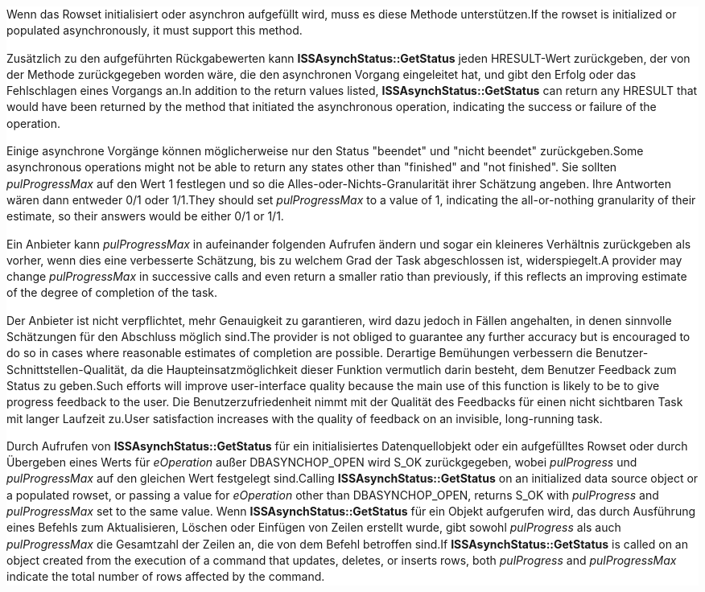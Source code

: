 <span data-ttu-id="48580-180">Wenn das Rowset initialisiert oder asynchron aufgefüllt wird, muss es diese Methode unterstützen.</span><span class="sxs-lookup"><span data-stu-id="48580-180">If the rowset is initialized or populated asynchronously, it must support this method.</span></span>  
  
 <span data-ttu-id="48580-181">Zusätzlich zu den aufgeführten Rückgabewerten kann **ISSAsynchStatus::GetStatus** jeden HRESULT-Wert zurückgeben, der von der Methode zurückgegeben worden wäre, die den asynchronen Vorgang eingeleitet hat, und gibt den Erfolg oder das Fehlschlagen eines Vorgangs an.</span><span class="sxs-lookup"><span data-stu-id="48580-181">In addition to the return values listed, **ISSAsynchStatus::GetStatus** can return any HRESULT that would have been returned by the method that initiated the asynchronous operation, indicating the success or failure of the operation.</span></span>  
  
 <span data-ttu-id="48580-182">Einige asynchrone Vorgänge können möglicherweise nur den Status "beendet" und "nicht beendet" zurückgeben.</span><span class="sxs-lookup"><span data-stu-id="48580-182">Some asynchronous operations might not be able to return any states other than "finished" and "not finished".</span></span> <span data-ttu-id="48580-183">Sie sollten *pulProgressMax* auf den Wert 1 festlegen und so die Alles-oder-Nichts-Granularität ihrer Schätzung angeben. Ihre Antworten wären dann entweder 0/1 oder 1/1.</span><span class="sxs-lookup"><span data-stu-id="48580-183">They should set *pulProgressMax* to a value of 1, indicating the all-or-nothing granularity of their estimate, so their answers would be either 0/1 or 1/1.</span></span>  
  
 <span data-ttu-id="48580-184">Ein Anbieter kann *pulProgressMax* in aufeinander folgenden Aufrufen ändern und sogar ein kleineres Verhältnis zurückgeben als vorher, wenn dies eine verbesserte Schätzung, bis zu welchem Grad der Task abgeschlossen ist, widerspiegelt.</span><span class="sxs-lookup"><span data-stu-id="48580-184">A provider may change *pulProgressMax* in successive calls and even return a smaller ratio than previously, if this reflects an improving estimate of the degree of completion of the task.</span></span>  
  
 <span data-ttu-id="48580-185">Der Anbieter ist nicht verpflichtet, mehr Genauigkeit zu garantieren, wird dazu jedoch in Fällen angehalten, in denen sinnvolle Schätzungen für den Abschluss möglich sind.</span><span class="sxs-lookup"><span data-stu-id="48580-185">The provider is not obliged to guarantee any further accuracy but is encouraged to do so in cases where reasonable estimates of completion are possible.</span></span> <span data-ttu-id="48580-186">Derartige Bemühungen verbessern die Benutzer-Schnittstellen-Qualität, da die Haupteinsatzmöglichkeit dieser Funktion vermutlich darin besteht, dem Benutzer Feedback zum Status zu geben.</span><span class="sxs-lookup"><span data-stu-id="48580-186">Such efforts will improve user-interface quality because the main use of this function is likely to be to give progress feedback to the user.</span></span> <span data-ttu-id="48580-187">Die Benutzerzufriedenheit nimmt mit der Qualität des Feedbacks für einen nicht sichtbaren Task mit langer Laufzeit zu.</span><span class="sxs-lookup"><span data-stu-id="48580-187">User satisfaction increases with the quality of feedback on an invisible, long-running task.</span></span>  
  
 <span data-ttu-id="48580-188">Durch Aufrufen von **ISSAsynchStatus::GetStatus** für ein initialisiertes Datenquellobjekt oder ein aufgefülltes Rowset oder durch Übergeben eines Werts für *eOperation* außer DBASYNCHOP_OPEN wird S_OK zurückgegeben, wobei *pulProgress* und *pulProgressMax* auf den gleichen Wert festgelegt sind.</span><span class="sxs-lookup"><span data-stu-id="48580-188">Calling **ISSAsynchStatus::GetStatus** on an initialized data source object or a populated rowset, or passing a value for *eOperation* other than DBASYNCHOP_OPEN, returns S_OK with *pulProgress* and *pulProgressMax* set to the same value.</span></span> <span data-ttu-id="48580-189">Wenn **ISSAsynchStatus::GetStatus** für ein Objekt aufgerufen wird, das durch Ausführung eines Befehls zum Aktualisieren, Löschen oder Einfügen von Zeilen erstellt wurde, gibt sowohl *pulProgress* als auch *pulProgressMax* die Gesamtzahl der Zeilen an, die von dem Befehl betroffen sind.</span><span class="sxs-lookup"><span data-stu-id="48580-189">If **ISSAsynchStatus::GetStatus** is called on an object created from the execution of a command that updates, deletes, or inserts rows, both *pulProgress* and *pulProgressMax* indicate the total number of rows affected by the command.</span></span>  
  